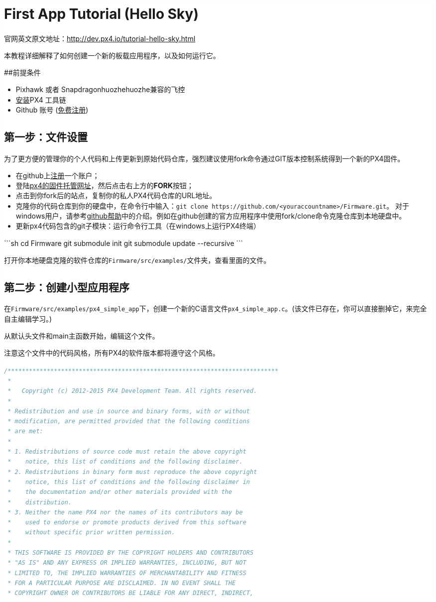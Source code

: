 # First App Tutorial (Hello Sky)
官网英文原文地址：http://dev.px4.io/tutorial-hello-sky.html

本教程详细解释了如何创建一个新的板载应用程序，以及如何运行它。

##前提条件

- Pixhawk 或者 Snapdragonhuozhehuozhe兼容的飞控
- [安装](../1_Getting-Started/install_toolchain.md)PX4 工具链
- Github 账号  ([免费注册](https://github.com/signup/free))

## 第一步：文件设置 

为了更方便的管理你的个人代码和上传更新到原始代码仓库，强烈建议使用fork命令通过GIT版本控制系统得到一个新的PX4固件。

- 在github上[注册](https://github.com/signup/free )一个账户；
- 登陆[px4的固件托管网址](https://github.com/px4/Firmware/)，然后点击右上方的**FORK**按钮；
- 点击到你fork后的站点，复制你的私人PX4代码仓库的URL地址。
- 克隆你的代码仓库到你的硬盘中，在命令行中输入：`git clone https://github.com/<youraccountname>/Firmware.git`。
  对于windows用户，请参考[github帮助](https://help.github.com/articles/set-up-git#platform-windows)中的介绍。例如在github创建的官方应用程序中使用fork/clone命令克隆仓库到本地硬盘中。
- 更新px4代码包含的git子模块：运行命令行工具（在windows上运行PX4终端）

<div class="host-code"></div>
```sh
cd Firmware
git submodule init
git submodule update --recursive
```

打开你本地硬盘克隆的软件仓库的`Firmware/src/examples/`文件夹，查看里面的文件。

## 第二步：创建小型应用程序

在`Firmware/src/examples/px4_simple_app`下，创建一个新的C语言文件`px4_simple_app.c`。(该文件已存在，你可以直接删掉它，来完全自主编辑学习。)

从默认头文件和main主函数开始，编辑这个文件。

<aside class="tip">
注意这个文件中的代码风格，所有PX4的软件版本都将遵守这个风格。
</aside>

```C
/****************************************************************************
 *
 *   Copyright (c) 2012-2015 PX4 Development Team. All rights reserved.
 *
 * Redistribution and use in source and binary forms, with or without
 * modification, are permitted provided that the following conditions
 * are met:
 *
 * 1. Redistributions of source code must retain the above copyright
 *    notice, this list of conditions and the following disclaimer.
 * 2. Redistributions in binary form must reproduce the above copyright
 *    notice, this list of conditions and the following disclaimer in
 *    the documentation and/or other materials provided with the
 *    distribution.
 * 3. Neither the name PX4 nor the names of its contributors may be
 *    used to endorse or promote products derived from this software
 *    without specific prior written permission.
 *
 * THIS SOFTWARE IS PROVIDED BY THE COPYRIGHT HOLDERS AND CONTRIBUTORS
 * "AS IS" AND ANY EXPRESS OR IMPLIED WARRANTIES, INCLUDING, BUT NOT
 * LIMITED TO, THE IMPLIED WARRANTIES OF MERCHANTABILITY AND FITNESS
 * FOR A PARTICULAR PURPOSE ARE DISCLAIMED. IN NO EVENT SHALL THE
 * COPYRIGHT OWNER OR CONTRIBUTORS BE LIABLE FOR ANY DIRECT, INDIRECT,
```